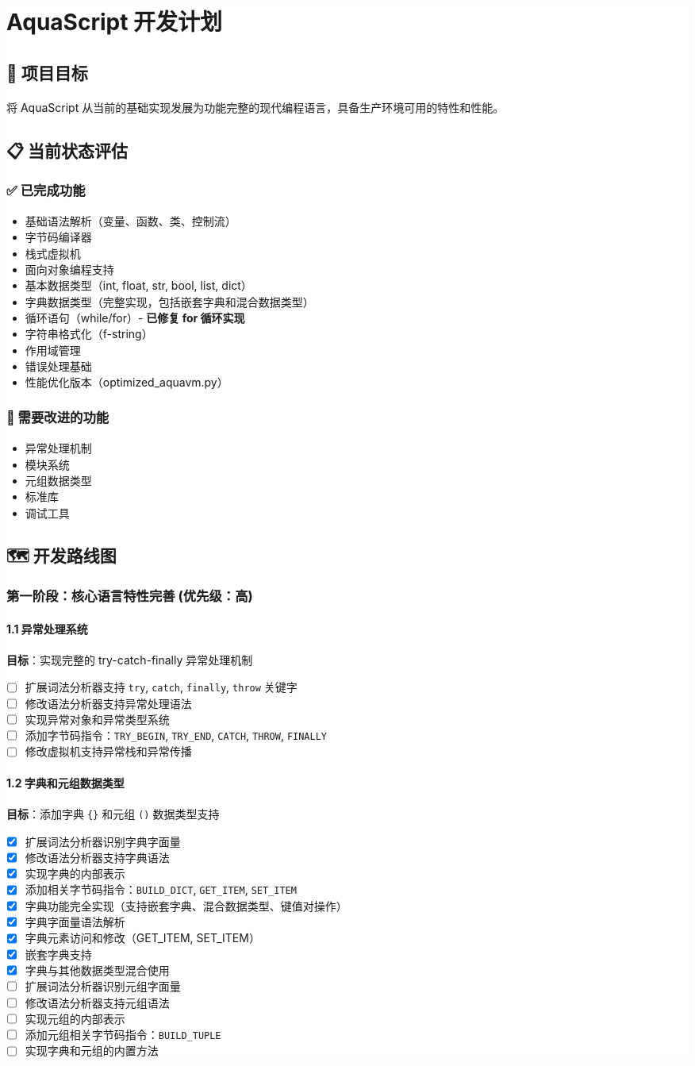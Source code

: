 # AquaScript 开发计划

## 🎯 项目目标
将 AquaScript 从当前的基础实现发展为功能完整的现代编程语言，具备生产环境可用的特性和性能。

## 📋 当前状态评估

### ✅ 已完成功能
- 基础语法解析（变量、函数、类、控制流）
- 字节码编译器
- 栈式虚拟机
- 面向对象编程支持
- 基本数据类型（int, float, str, bool, list, dict）
- 字典数据类型（完整实现，包括嵌套字典和混合数据类型）
- 循环语句（while/for）- **已修复 for 循环实现**
- 字符串格式化（f-string）
- 作用域管理
- 错误处理基础
- 性能优化版本（optimized_aquavm.py）

### 🚧 需要改进的功能
- 异常处理机制
- 模块系统
- 元组数据类型
- 标准库
- 调试工具

## 🗺️ 开发路线图

### 第一阶段：核心语言特性完善 (优先级：高)

#### 1.1 异常处理系统
**目标**：实现完整的 try-catch-finally 异常处理机制
- [ ] 扩展词法分析器支持 `try`, `catch`, `finally`, `throw` 关键字
- [ ] 修改语法分析器支持异常处理语法
- [ ] 实现异常对象和异常类型系统
- [ ] 添加字节码指令：`TRY_BEGIN`, `TRY_END`, `CATCH`, `THROW`, `FINALLY`
- [ ] 修改虚拟机支持异常栈和异常传播

#### 1.2 字典和元组数据类型
**目标**：添加字典 `{}` 和元组 `()` 数据类型支持
- [x] 扩展词法分析器识别字典字面量
- [x] 修改语法分析器支持字典语法
- [x] 实现字典的内部表示
- [x] 添加相关字节码指令：`BUILD_DICT`, `GET_ITEM`, `SET_ITEM`
- [x] 字典功能完全实现（支持嵌套字典、混合数据类型、键值对操作）
- [x] 字典字面量语法解析
- [x] 字典元素访问和修改（GET_ITEM, SET_ITEM）
- [x] 嵌套字典支持
- [x] 字典与其他数据类型混合使用
- [ ] 扩展词法分析器识别元组字面量
- [ ] 修改语法分析器支持元组语法
- [ ] 实现元组的内部表示
- [ ] 添加元组相关字节码指令：`BUILD_TUPLE`
- [ ] 实现字典和元组的内置方法
